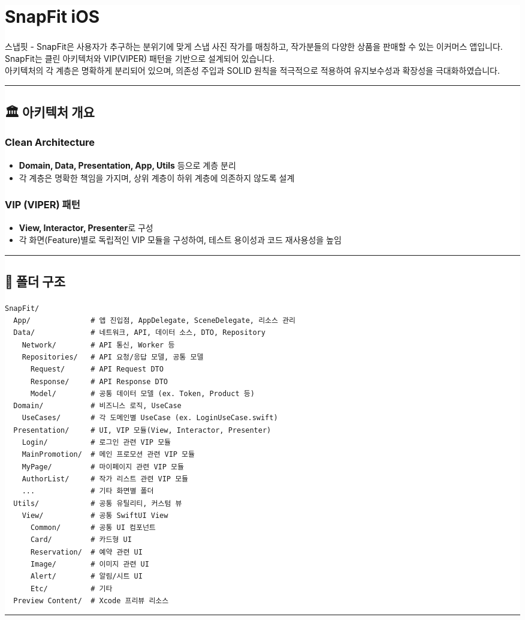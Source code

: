 

# SnapFit iOS
스냅핏 - SnapFit은 사용자가 추구하는 분위기에 맞게 스냅 사진 작가를 매칭하고, 작가분들의 다양한 상품을 판매할 수 있는 이커머스 앱입니다. 
SnapFit는 클린 아키텍처와 VIP(VIPER) 패턴을 기반으로 설계되어 있습니다.  
아키텍처의 각 계층은 명확하게 분리되어 있으며, 의존성 주입과 SOLID 원칙을 적극적으로 적용하여 유지보수성과 확장성을 극대화하였습니다.

---

## 🏛️ 아키텍처 개요

### Clean Architecture
- **Domain, Data, Presentation, App, Utils** 등으로 계층 분리
- 각 계층은 명확한 책임을 가지며, 상위 계층이 하위 계층에 의존하지 않도록 설계

### VIP (VIPER) 패턴
- **View, Interactor, Presenter**로 구성
- 각 화면(Feature)별로 독립적인 VIP 모듈을 구성하여, 테스트 용이성과 코드 재사용성을 높임

---

## 📁 폴더 구조

```
SnapFit/
  App/              # 앱 진입점, AppDelegate, SceneDelegate, 리소스 관리
  Data/             # 네트워크, API, 데이터 소스, DTO, Repository
    Network/        # API 통신, Worker 등
    Repositories/   # API 요청/응답 모델, 공통 모델
      Request/      # API Request DTO
      Response/     # API Response DTO
      Model/        # 공통 데이터 모델 (ex. Token, Product 등)
  Domain/           # 비즈니스 로직, UseCase
    UseCases/       # 각 도메인별 UseCase (ex. LoginUseCase.swift)
  Presentation/     # UI, VIP 모듈(View, Interactor, Presenter)
    Login/          # 로그인 관련 VIP 모듈
    MainPromotion/  # 메인 프로모션 관련 VIP 모듈
    MyPage/         # 마이페이지 관련 VIP 모듈
    AuthorList/     # 작가 리스트 관련 VIP 모듈
    ...             # 기타 화면별 폴더
  Utils/            # 공통 유틸리티, 커스텀 뷰
    View/           # 공통 SwiftUI View
      Common/       # 공통 UI 컴포넌트
      Card/         # 카드형 UI
      Reservation/  # 예약 관련 UI
      Image/        # 이미지 관련 UI
      Alert/        # 알림/시트 UI
      Etc/          # 기타
  Preview Content/  # Xcode 프리뷰 리소스
```

---